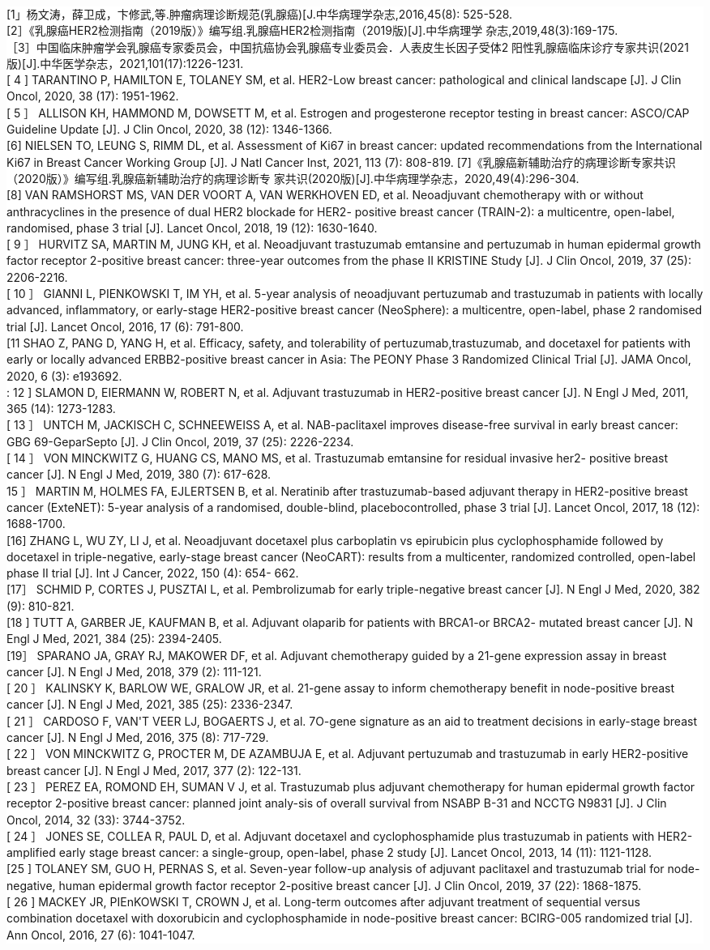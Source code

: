 [1」杨文涛，薛卫成，卞修武,等.肿瘤病理诊断规范(乳腺癌)[J.中华病理学杂志,2016,45(8): 525-528.   
[2］《乳腺癌HER2检测指南（2019版）》编写组.乳腺癌HER2检测指南（2019版)[J].中华病理学 杂志,2019,48(3):169-175.   
［3］中国临床肿瘤学会乳腺癌专家委员会，中国抗癌协会乳腺癌专业委员会．人表皮生长因子受体2 阳性乳腺癌临床诊疗专家共识(2021版)[J].中华医学杂志，2021,101(17):1226-1231.   
[ 4 ] TARANTINO P, HAMILTON E, TOLANEY SM, et al. HER2-Low breast cancer: pathological and clinical landscape [J]. J Clin Oncol, 2020, 38 (17): 1951-1962.   
[ 5 ］  ALLISON KH, HAMMOND M, DOWSETT M, et al. Estrogen and progesterone receptor testing in breast cancer: ASCO/CAP Guideline Update [J]. J Clin Oncol, 2020, 38 (12): 1346-1366.   
[6] NIELSEN TO, LEUNG S, RIMM DL, et al. Assessment of Ki67 in breast cancer: updated recommendations from the International Ki67 in Breast Cancer Working Group [J]. J Natl Cancer Inst, 2021, 113 (7): 808-819. 
[7]《乳腺癌新辅助治疗的病理诊断专家共识（2020版）》编写组.乳腺癌新辅助治疗的病理诊断专 家共识(2020版)[J].中华病理学杂志，2020,49(4):296-304.   
[8] VAN RAMSHORST MS, VAN DER VOORT A, VAN WERKHOVEN ED, et al. Neoadjuvant chemotherapy with or without anthracyclines in the presence of dual HER2 blockade for HER2- positive breast cancer (TRAIN-2): a multicentre, open-label, randomised, phase 3 trial [J]. Lancet  Oncol, 2018, 19 (12): 1630-1640.  
[ 9 ］ HURVITZ SA, MARTIN M, JUNG KH, et al. Neoadjuvant trastuzumab emtansine and pertuzumab in human epidermal growth factor receptor 2-positive breast cancer: three-year outcomes from the phase II KRISTINE Study [J]. J Clin Oncol, 2019, 37 (25): 2206-2216.   
[ 10 ］  GIANNI L, PIENKOWSKI T, IM YH, et al. 5-year analysis of neoadjuvant pertuzumab and trastuzumab in patients with locally advanced, inflammatory, or early-stage HER2-positive breast cancer (NeoSphere): a multicentre, open-label, phase 2 randomised trial [J]. Lancet Oncol, 2016, 17 (6): 791-800.   
[11  SHAO Z, PANG D, YANG H, et al. Efficacy, safety, and tolerability of pertuzumab,trastuzumab, and docetaxel for patients with early or locally advanced ERBB2-positive breast cancer in Asia: The PEONY Phase 3 Randomized Clinical Trial [J]. JAMA Oncol, 2020, 6 (3): e193692.   
: 12 ] SLAMON D, EIERMANN W, ROBERT N, et al. Adjuvant trastuzumab in HER2-positive breast cancer [J]. N Engl J Med, 2011, 365 (14): 1273-1283.   
[ 13 ］ UNTCH M, JACKISCH C, SCHNEEWEISS A, et al. NAB-paclitaxel improves disease-free survival in early breast cancer: GBG 69-GeparSepto [J]. J Clin Oncol, 2019, 37 (25): 2226-2234.   
[ 14 ］ VON MINCKWITZ G, HUANG CS, MANO MS, et al. Trastuzumab emtansine for residual invasive her2- positive breast cancer [J]. N Engl J Med, 2019, 380 (7): 617-628.   
15 ］ MARTIN M, HOLMES FA, EJLERTSEN B, et al. Neratinib after trastuzumab-based adjuvant therapy in HER2-positive breast cancer (ExteNET): 5-year analysis of a randomised, double-blind, placebocontrolled, phase 3 trial [J]. Lancet Oncol, 2017, 18 (12): 1688-1700.   
[16] ZHANG L, WU ZY, LI J, et al. Neoadjuvant docetaxel plus carboplatin vs epirubicin plus cyclophosphamide followed by docetaxel in triple-negative, early-stage breast cancer (NeoCART): results from a multicenter, randomized controlled, open-label phase II trial [J]. Int J Cancer, 2022, 150 (4): 654- 662.   
[17］  SCHMID P, CORTES J, PUSZTAI L, et al. Pembrolizumab for early triple-negative breast cancer [J]. N Engl J Med, 2020, 382 (9): 810-821.   
[18 ] TUTT A, GARBER JE, KAUFMAN B, et al. Adjuvant olaparib for patients with BRCA1-or BRCA2- mutated breast cancer [J]. N Engl J Med, 2021, 384 (25): 2394-2405.   
[19］ SPARANO JA, GRAY RJ, MAKOWER DF, et al. Adjuvant chemotherapy guided by a 21-gene expression assay in breast cancer [J]. N Engl J Med, 2018, 379 (2): 111-121.   
[ 20 ］ KALINSKY K, BARLOW WE, GRALOW JR, et al. 21-gene assay to inform chemotherapy benefit in node-positive breast cancer [J]. N Engl J Med, 2021, 385 (25): 2336-2347.   
[ 21 ］ CARDOSO F, VAN'T VEER LJ, BOGAERTS J, et al. 7O-gene signature as an aid to treatment decisions in early-stage breast cancer [J]. N Engl J Med, 2016, 375 (8): 717-729.   
[ 22 ］ VON MINCKWITZ G, PROCTER M, DE AZAMBUJA E, et al. Adjuvant pertuzumab and trastuzumab in early HER2-positive breast cancer [J]. N Engl J Med, 2017, 377 (2): 122-131.   
[ 23 ］  PEREZ EA, ROMOND EH, SUMAN V J, et al. Trastuzumab plus adjuvant chemotherapy for human epidermal growth factor receptor 2-positive breast cancer: planned joint analy-sis of overall survival from NSABP B-31 and NCCTG N9831 [J]. J Clin Oncol, 2014, 32 (33): 3744-3752.   
[ 24 ］ JONES SE, COLLEA R, PAUL D, et al. Adjuvant docetaxel and cyclophosphamide plus trastuzumab in patients with HER2-amplified early stage breast cancer: a single-group, open-label, phase 2 study [J]. Lancet Oncol, 2013, 14 (11): 1121-1128.   
[25 ] TOLANEY SM, GUO H, PERNAS S, et al. Seven-year follow-up analysis of adjuvant paclitaxel and trastuzumab trial for node-negative, human epidermal growth factor receptor 2-positive breast cancer [J]. J Clin Oncol, 2019, 37 (22): 1868-1875.   
[ 26 ] MACKEY JR, PIEnKOWSKI T, CROWN J, et al. Long-term outcomes after adjuvant treatment of sequential versus combination docetaxel with doxorubicin and cyclophosphamide in node-positive breast cancer: BCIRG-005 randomized trial [J]. Ann Oncol, 2016, 27 (6): 1041-1047.   